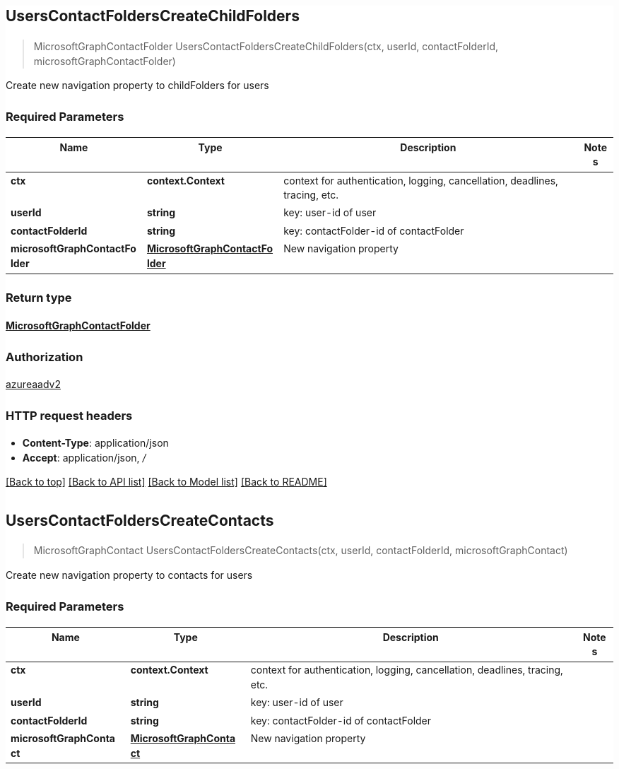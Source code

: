 
## UsersContactFoldersCreateChildFolders

> MicrosoftGraphContactFolder UsersContactFoldersCreateChildFolders(ctx, userId, contactFolderId, microsoftGraphContactFolder)

Create new navigation property to childFolders for users

### Required Parameters


Name | Type | Description  | Notes
------------- | ------------- | ------------- | -------------
**ctx** | **context.Context** | context for authentication, logging, cancellation, deadlines, tracing, etc.
**userId** | **string**| key: user-id of user | 
**contactFolderId** | **string**| key: contactFolder-id of contactFolder | 
**microsoftGraphContactFolder** | [**MicrosoftGraphContactFolder**](MicrosoftGraphContactFolder.md)| New navigation property | 

### Return type

[**MicrosoftGraphContactFolder**](microsoft.graph.contactFolder.md)

### Authorization

[azureaadv2](../README.md#azureaadv2)

### HTTP request headers

- **Content-Type**: application/json
- **Accept**: application/json, */*

[[Back to top]](#) [[Back to API list]](../README.md#documentation-for-api-endpoints)
[[Back to Model list]](../README.md#documentation-for-models)
[[Back to README]](../README.md)


## UsersContactFoldersCreateContacts

> MicrosoftGraphContact UsersContactFoldersCreateContacts(ctx, userId, contactFolderId, microsoftGraphContact)

Create new navigation property to contacts for users

### Required Parameters


Name | Type | Description  | Notes
------------- | ------------- | ------------- | -------------
**ctx** | **context.Context** | context for authentication, logging, cancellation, deadlines, tracing, etc.
**userId** | **string**| key: user-id of user | 
**contactFolderId** | **string**| key: contactFolder-id of contactFolder | 
**microsoftGraphContact** | [**MicrosoftGraphContact**](MicrosoftGraphContact.md)| New navigation property | 
